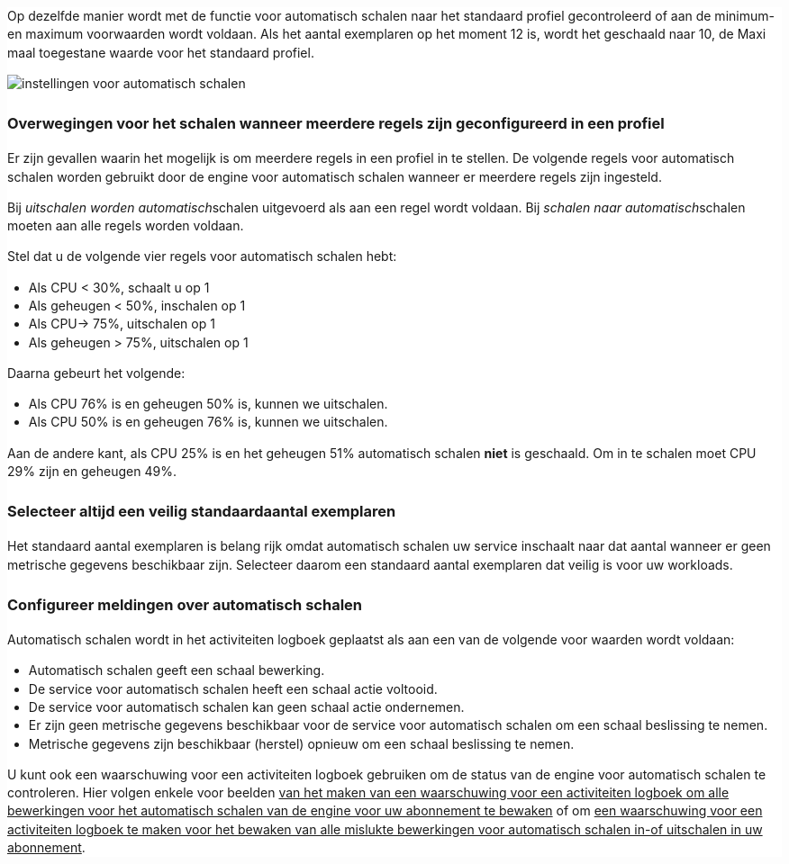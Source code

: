 Op dezelfde manier wordt met de functie voor automatisch schalen naar het standaard profiel gecontroleerd of aan de minimum-en maximum voorwaarden wordt voldaan. Als het aantal exemplaren op het moment 12 is, wordt het geschaald naar 10, de Maxi maal toegestane waarde voor het standaard profiel.

![instellingen voor automatisch schalen](./media/autoscale-best-practices/insights-autoscale-best-practices-2.png)

### <a name="considerations-for-scaling-when-multiple-rules-are-configured-in-a-profile"></a>Overwegingen voor het schalen wanneer meerdere regels zijn geconfigureerd in een profiel

Er zijn gevallen waarin het mogelijk is om meerdere regels in een profiel in te stellen. De volgende regels voor automatisch schalen worden gebruikt door de engine voor automatisch schalen wanneer er meerdere regels zijn ingesteld.

Bij *uitschalen worden automatisch*schalen uitgevoerd als aan een regel wordt voldaan.
Bij *schalen naar automatisch*schalen moeten aan alle regels worden voldaan.

Stel dat u de volgende vier regels voor automatisch schalen hebt:

* Als CPU < 30%, schaalt u op 1
* Als geheugen < 50%, inschalen op 1
* Als CPU-> 75%, uitschalen op 1
* Als geheugen > 75%, uitschalen op 1

Daarna gebeurt het volgende:

* Als CPU 76% is en geheugen 50% is, kunnen we uitschalen.
* Als CPU 50% is en geheugen 76% is, kunnen we uitschalen.

Aan de andere kant, als CPU 25% is en het geheugen 51% automatisch schalen **niet** is geschaald. Om in te schalen moet CPU 29% zijn en geheugen 49%.

### <a name="always-select-a-safe-default-instance-count"></a>Selecteer altijd een veilig standaardaantal exemplaren
Het standaard aantal exemplaren is belang rijk omdat automatisch schalen uw service inschaalt naar dat aantal wanneer er geen metrische gegevens beschikbaar zijn. Selecteer daarom een standaard aantal exemplaren dat veilig is voor uw workloads.

### <a name="configure-autoscale-notifications"></a>Configureer meldingen over automatisch schalen
Automatisch schalen wordt in het activiteiten logboek geplaatst als aan een van de volgende voor waarden wordt voldaan:

* Automatisch schalen geeft een schaal bewerking.
* De service voor automatisch schalen heeft een schaal actie voltooid.
* De service voor automatisch schalen kan geen schaal actie ondernemen.
* Er zijn geen metrische gegevens beschikbaar voor de service voor automatisch schalen om een schaal beslissing te nemen.
* Metrische gegevens zijn beschikbaar (herstel) opnieuw om een schaal beslissing te nemen.

U kunt ook een waarschuwing voor een activiteiten logboek gebruiken om de status van de engine voor automatisch schalen te controleren. Hier volgen enkele voor beelden [van het maken van een waarschuwing voor een activiteiten logboek om alle bewerkingen voor het automatisch schalen van de engine voor uw abonnement te bewaken](https://github.com/Azure/azure-quickstart-templates/tree/master/monitor-autoscale-alert) of om [een waarschuwing voor een activiteiten logboek te maken voor het bewaken van alle mislukte bewerkingen voor automatisch schalen in-of uitschalen in uw abonnement](https://github.com/Azure/azure-quickstart-templates/tree/master/monitor-autoscale-failed-alert).
